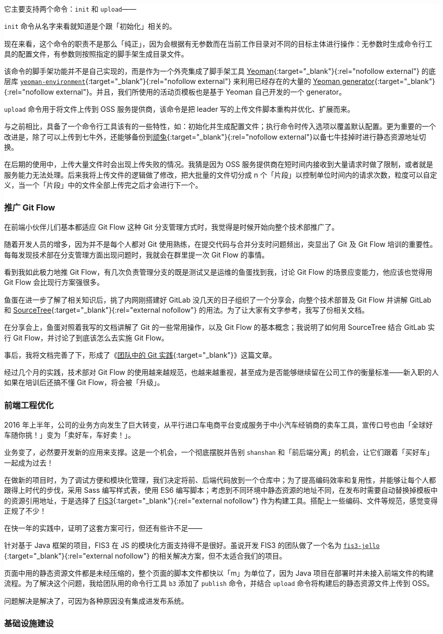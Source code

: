 它主要支持两个命令：`init` 和 `upload`——

`init` 命令从名字来看就知道是个跟「初始化」相关的。

现在来看，这个命令的职责不是那么「纯正」，因为会根据有无参数而在当前工作目录对不同的目标主体进行操作：无参数时生成命令行工具的配置文件，有参数则按照指定的脚手架生成目录文件。

该命令的脚手架功能并不是自己实现的，而是作为一个外壳集成了脚手架工具 [Yeoman](https://yeoman.io/){:target="_blank"}{:rel="nofollow external"} 的底层库 [`yeoman-environment`](https://github.com/yeoman/environment){:target="_blank"}{:rel="nofollow external"} 来利用已经存在的大量的 [Yeoman generator](https://yeoman.io/generators/){:target="_blank"}{:rel="nofollow external"}。并且，我们所使用的活动页模板也是基于 Yeoman 自己开发的一个 generator。

`upload` 命令用于将文件上传到 OSS 服务提供商，该命令是把 leader 写的上传文件脚本重构并优化、扩展而来。

与之前相比，具备了一个命令行工具该有的一些特性，如：初始化并生成配置文件；执行命令时传入选项以覆盖默认配置。更为重要的一个改进是，除了可以上传到七牛外，还能够备份到[顽兔](https://wantu.taobao.com){:target="_blank"}{:rel="nofollow external"}以备七牛挂掉时进行静态资源地址切换。

在后期的使用中，上传大量文件时会出现上传失败的情况。我猜是因为 OSS 服务提供商在短时间内接收到大量请求时做了限制，或者就是服务能力无法处理。后来我将上传文件的逻辑做了修改，把大批量的文件切分成 n 个「片段」以控制单位时间内的请求次数，粒度可以自定义，当一个「片段」中的文件全部上传完之后才会进行下一个。

### 推广 Git Flow

在前端小伙伴儿们基本都适应 Git Flow 这种 Git 分支管理方式时，我觉得是时候开始向整个技术部推广了。

随着开发人员的增多，因为并不是每个人都对 Git 使用熟练，在提交代码与合并分支时问题频出，突显出了 Git 及 Git Flow 培训的重要性。每每发现技术部在分支管理方面出现问题时，我就会在群里提一次 Git Flow 的事情。

看到我如此极力地推 Git Flow，有几次负责管理分支的既是测试又是运维的鱼蛋找到我，讨论 Git Flow 的场景应变能力，他应该也觉得用 Git Flow 会比现行方案强很多。

鱼蛋在进一步了解了相关知识后，挑了内网刚搭建好 GitLab 没几天的日子组织了一个分享会，向整个技术部普及 Git Flow 并讲解 GitLab 和 [SourceTree](https://www.sourcetreeapp.com){:target="_blank"}{:rel="external nofollow"} 的用法。为了让大家有文字参考，我写了份相关文档。

在分享会上，鱼蛋对照着我写的文档讲解了 Git 的一些常用操作，以及 Git Flow 的基本概念；我说明了如何用 SourceTree 结合 GitLab 实行 Git Flow，并讨论了到底该怎么去实施 Git Flow。

事后，我将文档完善了下，形成了《[团队中的 Git 实践](/posts/working-with-git-in-team/){:target="_blank"}》这篇文章。

经过几个月的实践，技术部对 Git Flow 的使用越来越规范，也越来越重视，甚至成为是否能够继续留在公司工作的衡量标准——新入职的人如果在培训后还搞不懂 Git Flow，将会被「升级」。

### 前端工程优化

2016 年上半年，公司的业务方向发生了巨大转变，从平行进口车电商平台变成服务于中小汽车经销商的卖车工具，宣传口号也由「全球好车随你挑！」变为「卖好车，车好卖！」。

业务变了，必然要开发新的应用来支撑。这是一个机会，一个彻底摆脱并告别 `shanshan` 和「前后端分离」的机会，让它们跟着「买好车」一起成为过去！

在做新的项目时，为了调试方便和模块化管理，我们决定将前、后端代码放到一个仓库中；为了提高编码效率和复用性，并能够让每个人都跟得上时代的步伐，采用 Sass 编写样式表，使用 ES6 编写脚本；考虑到不同环境中静态资源的地址不同，在发布时需要自动替换掉模板中的资源引用地址，于是选择了 [FIS3](https://fis.baidu.com){:target="_blank"}{:rel="external nofollow"} 作为构建工具。搭配上一些编码、文件等规范，感觉变得正规了不少！

在快一年的实践中，证明了这套方案可行，但还有些许不足——

针对基于 Java 框架的项目，FIS3 在 JS 的模块化方面支持得不是很好。虽说开发 FIS3 的团队做了一个名为 [`fis3-jello`](https://github.com/fex-team/fis3-jello){:target="_blank"}{:rel="external nofollow"} 的相关解决方案，但不太适合我们的项目。

页面中用的静态资源文件都是未经压缩的，整个页面的脚本文件都快以「m」为单位了，因为 Java 项目在部署时并未接入前端文件的构建流程。为了解决这个问题，我给团队用的命令行工具 `b3` 添加了 `publish` 命令，并结合 `upload` 命令将构建后的静态资源文件上传到 OSS。

问题解决是解决了，可因为各种原因没有集成进发布系统。

### 基础设施建设
